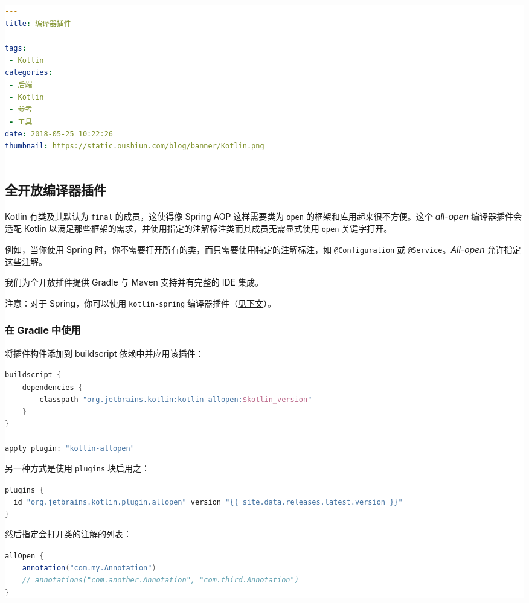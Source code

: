 ```yaml
---
title: 编译器插件

tags:
 - Kotlin
categories:
 - 后端
 - Kotlin
 - 参考
 - 工具
date: 2018-05-25 10:22:26
thumbnail: https://static.oushiun.com/blog/banner/Kotlin.png
---
```


## 全开放编译器插件

Kotlin 有类及其默认为 `final` 的成员，这使得像 Spring AOP 这样需要类为 `open` 的框架和库用起来很不方便。这个 _all-open_ 编译器插件会适配 Kotlin 以满足那些框架的需求，并使用指定的注解标注类而其成员无需显式使用 `open` 关键字打开。

例如，当你使用 Spring 时，你不需要打开所有的类，而只需要使用特定的注解标注，如 `@Configuration` 或 `@Service`。_All-open_ 允许指定这些注解。

我们为全开放插件提供 Gradle 与 Maven 支持并有完整的 IDE 集成。

注意：对于 Spring，你可以使用 `kotlin-spring` 编译器插件（[见下文](compiler-plugins.html#Spring-支持)）。



### 在 Gradle 中使用

将插件构件添加到 buildscript 依赖中并应用该插件：

``` groovy
buildscript {
    dependencies {
        classpath "org.jetbrains.kotlin:kotlin-allopen:$kotlin_version"
    }
}

apply plugin: "kotlin-allopen"
```

另一种方式是使用 `plugins` 块启用之：

``` groovy
plugins {
  id "org.jetbrains.kotlin.plugin.allopen" version "{{ site.data.releases.latest.version }}"
}
```

然后指定会打开类的注解的列表：

``` groovy
allOpen {
    annotation("com.my.Annotation")
    // annotations("com.another.Annotation", "com.third.Annotation")
}
```
